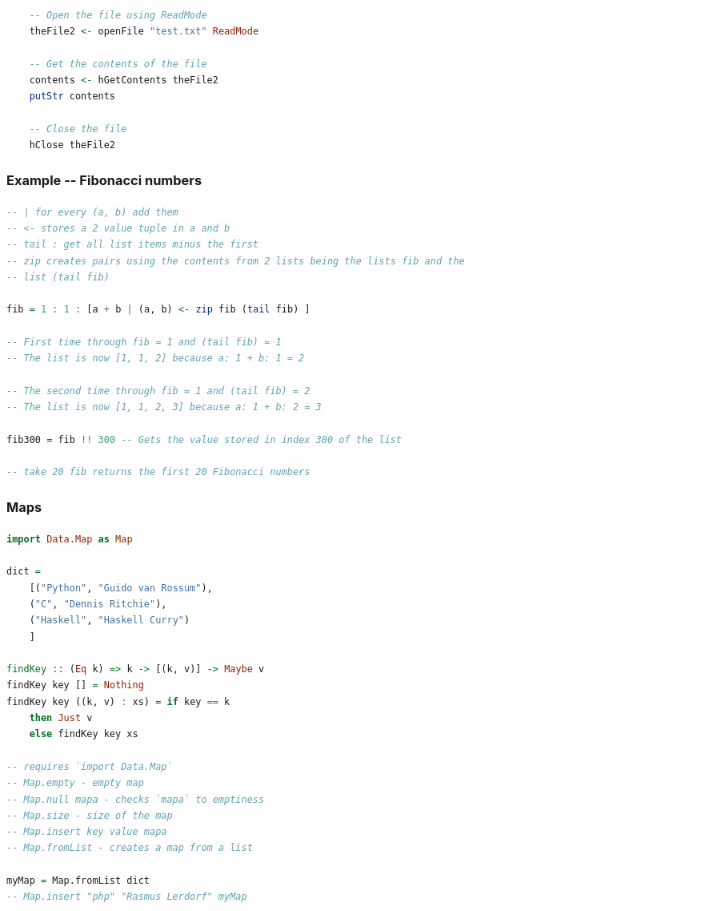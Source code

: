 ```hs
	-- Open the file using ReadMode
	theFile2 <- openFile "test.txt" ReadMode
	
	-- Get the contents of the file
	contents <- hGetContents theFile2
	putStr contents
	
	-- Close the file
	hClose theFile2
```

### Example -- Fibonacci numbers
```hs
-- | for every (a, b) add them
-- <- stores a 2 value tuple in a and b
-- tail : get all list items minus the first
-- zip creates pairs using the contents from 2 lists being the lists fib and the 
-- list (tail fib)
 
fib = 1 : 1 : [a + b | (a, b) <- zip fib (tail fib) ]
 
-- First time through fib = 1 and (tail fib) = 1
-- The list is now [1, 1, 2] because a: 1 + b: 1 = 2
 
-- The second time through fib = 1 and (tail fib) = 2
-- The list is now [1, 1, 2, 3] because a: 1 + b: 2 = 3
 
fib300 = fib !! 300 -- Gets the value stored in index 300 of the list
 
-- take 20 fib returns the first 20 Fibonacci numbers
```

### Maps
```hs
import Data.Map as Map

dict =
	[("Python", "Guido van Rossum"),
	("C", "Dennis Ritchie"),
	("Haskell", "Haskell Curry")
	]

findKey :: (Eq k) => k -> [(k, v)] -> Maybe v
findKey key [] = Nothing
findKey key ((k, v) : xs) = if key == k
	then Just v
	else findKey key xs

-- requires `import Data.Map`
-- Map.empty - empty map
-- Map.null mapa - checks `mapa` to emptiness
-- Map.size - size of the map
-- Map.insert key value mapa
-- Map.fromList - creates a map from a list

myMap = Map.fromList dict
-- Map.insert "php" "Rasmus Lerdorf" myMap
```
